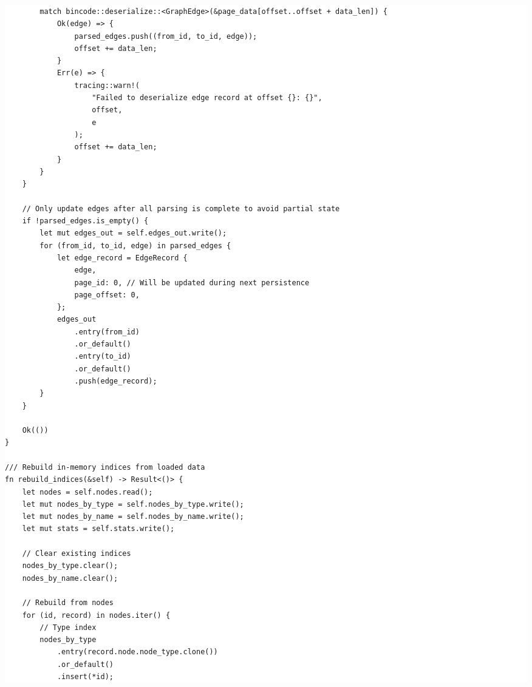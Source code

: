             match bincode::deserialize::<GraphEdge>(&page_data[offset..offset + data_len]) {
                Ok(edge) => {
                    parsed_edges.push((from_id, to_id, edge));
                    offset += data_len;
                }
                Err(e) => {
                    tracing::warn!(
                        "Failed to deserialize edge record at offset {}: {}",
                        offset,
                        e
                    );
                    offset += data_len;
                }
            }
        }

        // Only update edges after all parsing is complete to avoid partial state
        if !parsed_edges.is_empty() {
            let mut edges_out = self.edges_out.write();
            for (from_id, to_id, edge) in parsed_edges {
                let edge_record = EdgeRecord {
                    edge,
                    page_id: 0, // Will be updated during next persistence
                    page_offset: 0,
                };
                edges_out
                    .entry(from_id)
                    .or_default()
                    .entry(to_id)
                    .or_default()
                    .push(edge_record);
            }
        }

        Ok(())
    }

    /// Rebuild in-memory indices from loaded data
    fn rebuild_indices(&self) -> Result<()> {
        let nodes = self.nodes.read();
        let mut nodes_by_type = self.nodes_by_type.write();
        let mut nodes_by_name = self.nodes_by_name.write();
        let mut stats = self.stats.write();

        // Clear existing indices
        nodes_by_type.clear();
        nodes_by_name.clear();

        // Rebuild from nodes
        for (id, record) in nodes.iter() {
            // Type index
            nodes_by_type
                .entry(record.node.node_type.clone())
                .or_default()
                .insert(*id);
